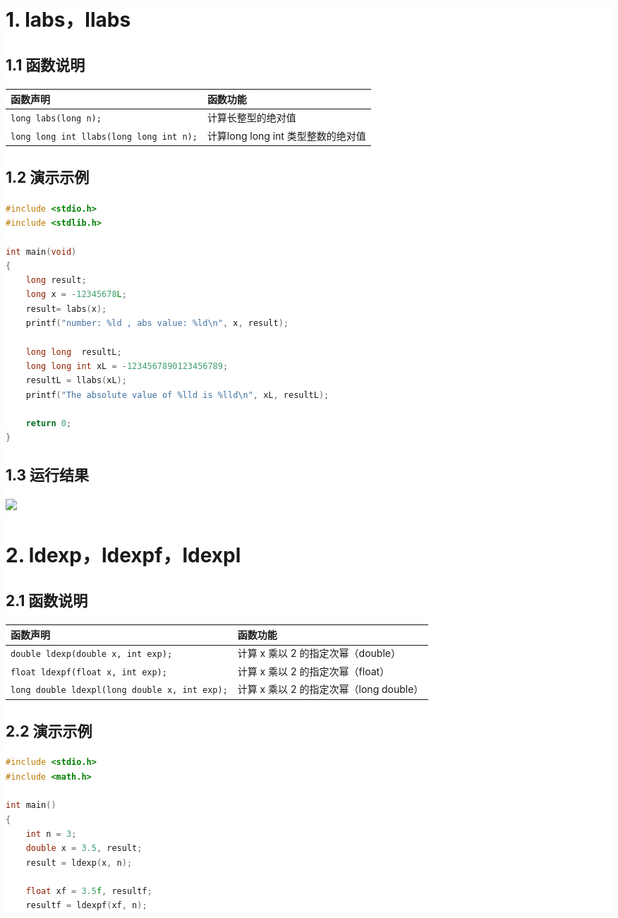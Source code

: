 
# 1. labs，llabs
## 1.1 函数说明
| 函数声明 |  函数功能  |
|:--|:--|
| `long labs(long n);`| 计算长整型的绝对值  |
| `long long int llabs(long long int n);`| 计算long long int 类型整数的绝对值  |

## 1.2 演示示例
```c
#include <stdio.h>
#include <stdlib.h>

int main(void)
{
    long result;
    long x = -12345678L;
    result= labs(x);
    printf("number: %ld , abs value: %ld\n", x, result);

    long long  resultL;
    long long int xL = -1234567890123456789;
    resultL = llabs(xL);
    printf("The absolute value of %lld is %lld\n", xL, resultL);

    return 0;
}
```
## 1.3 运行结果
![](labs.png)


# 2. ldexp，ldexpf，ldexpl
## 2.1 函数说明
| 函数声明 |  函数功能  |
|:--|:--|
| `double ldexp(double x, int exp);`|  计算 x 乘以 2 的指定次幂（double） |
| `float ldexpf(float x, int exp);`|  计算 x 乘以 2 的指定次幂（float） |
| `long double ldexpl(long double x, int exp);`|  计算 x 乘以 2 的指定次幂（long double） |

## 2.2 演示示例
```c
#include <stdio.h>
#include <math.h>

int main()
{
    int n = 3;
    double x = 3.5, result;
    result = ldexp(x, n);

    float xf = 3.5f, resultf;
    resultf = ldexpf(xf, n);

```